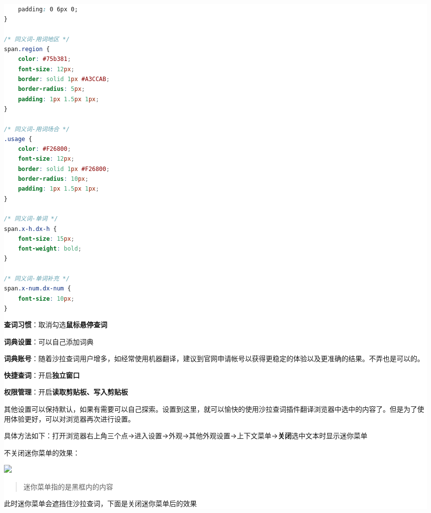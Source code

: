 ```css
    padding: 0 6px 0;
}

/* 同义词-用词地区 */
span.region {
    color: #75b381;
    font-size: 12px;
    border: solid 1px #A3CCAB;
    border-radius: 5px;
    padding: 1px 1.5px 1px;
}

/* 同义词-用词场合 */
.usage {
    color: #F26800;
    font-size: 12px;
    border: solid 1px #F26800;
    border-radius: 10px;
    padding: 1px 1.5px 1px;
}

/* 同义词-单词 */
span.x-h.dx-h {
    font-size: 15px;
    font-weight: bold;
}

/* 同义词-单词补充 */
span.x-num.dx-num {
    font-size: 10px;
}
```

**查词习惯**：取消勾选**鼠标悬停查词**

**词典设置**：可以自己添加词典

**词典账号**：随着沙拉查词用户增多，如经常使用机器翻译，建议到官网申请帐号以获得更稳定的体验以及更准确的结果。不弄也是可以的。

**快捷查词**：开启**独立窗口**

**权限管理**：开启**读取剪贴板、写入剪贴板**

其他设置可以保持默认，如果有需要可以自己探索。设置到这里，就可以愉快的使用沙拉查词插件翻译浏览器中选中的内容了。但是为了使用体验更好，可以对浏览器再次进行设置。

具体方法如下：打开浏览器右上角三个点->进入设置->外观->其他外观设置->上下文菜单->**关闭**选中文本时显示迷你菜单

不关闭迷你菜单的效果：

![](https://image-wlyblog-1370229696.cos.ap-guangzhou.myqcloud.com/img/%E4%B8%8D%E5%85%B3%E9%97%AD%E8%BF%B7%E4%BD%A0%E8%8F%9C%E5%8D%95.png)

> 迷你菜单指的是黑框内的内容

此时迷你菜单会遮挡住沙拉查词，下面是关闭迷你菜单后的效果
